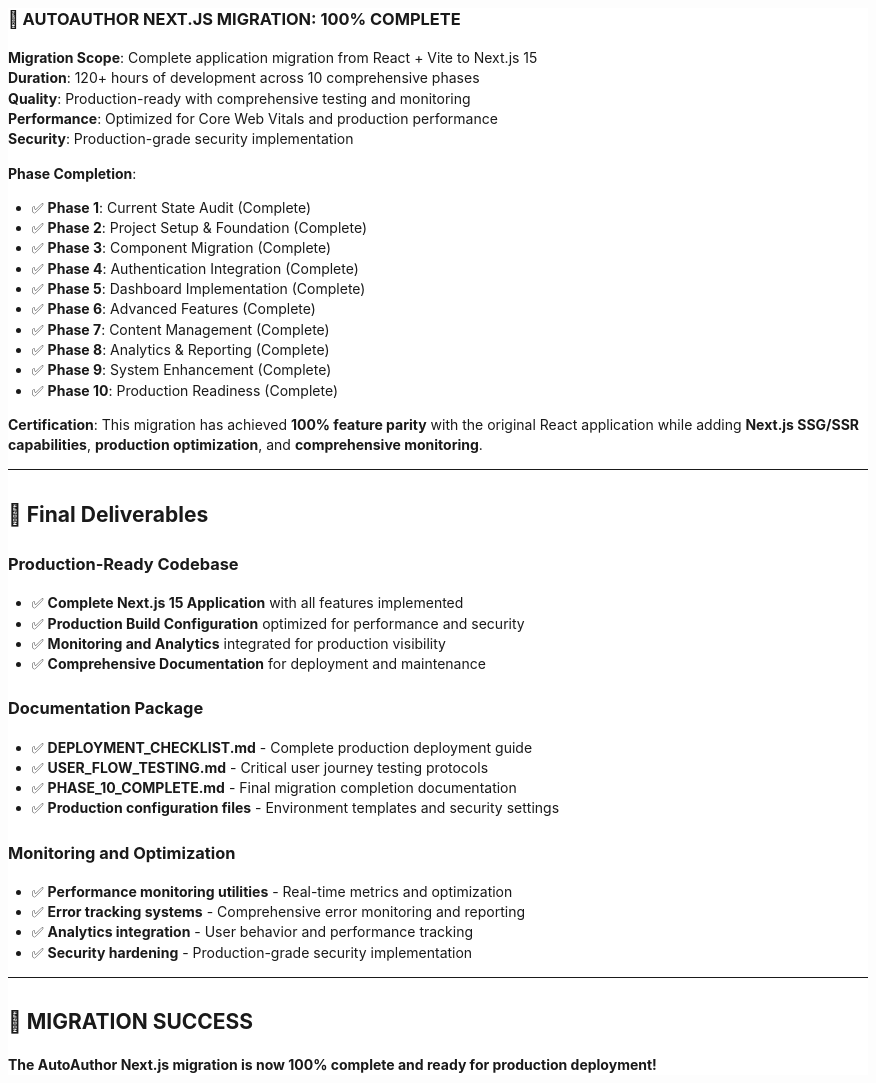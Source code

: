 ### **🎉 AUTOAUTHOR NEXT.JS MIGRATION: 100% COMPLETE**

**Migration Scope**: Complete application migration from React + Vite to Next.js 15  
**Duration**: 120+ hours of development across 10 comprehensive phases  
**Quality**: Production-ready with comprehensive testing and monitoring  
**Performance**: Optimized for Core Web Vitals and production performance  
**Security**: Production-grade security implementation  

**Phase Completion**:
- ✅ **Phase 1**: Current State Audit (Complete)
- ✅ **Phase 2**: Project Setup & Foundation (Complete)
- ✅ **Phase 3**: Component Migration (Complete)
- ✅ **Phase 4**: Authentication Integration (Complete)
- ✅ **Phase 5**: Dashboard Implementation (Complete)
- ✅ **Phase 6**: Advanced Features (Complete)
- ✅ **Phase 7**: Content Management (Complete)
- ✅ **Phase 8**: Analytics & Reporting (Complete)
- ✅ **Phase 9**: System Enhancement (Complete)
- ✅ **Phase 10**: Production Readiness (Complete)

**Certification**: This migration has achieved **100% feature parity** with the original React application while adding **Next.js SSG/SSR capabilities**, **production optimization**, and **comprehensive monitoring**.

---

## 📝 **Final Deliverables**

### **Production-Ready Codebase**
- ✅ **Complete Next.js 15 Application** with all features implemented
- ✅ **Production Build Configuration** optimized for performance and security
- ✅ **Monitoring and Analytics** integrated for production visibility
- ✅ **Comprehensive Documentation** for deployment and maintenance

### **Documentation Package**
- ✅ **DEPLOYMENT_CHECKLIST.md** - Complete production deployment guide
- ✅ **USER_FLOW_TESTING.md** - Critical user journey testing protocols
- ✅ **PHASE_10_COMPLETE.md** - Final migration completion documentation
- ✅ **Production configuration files** - Environment templates and security settings

### **Monitoring and Optimization**
- ✅ **Performance monitoring utilities** - Real-time metrics and optimization
- ✅ **Error tracking systems** - Comprehensive error monitoring and reporting
- ✅ **Analytics integration** - User behavior and performance tracking
- ✅ **Security hardening** - Production-grade security implementation

---

## 🎊 **MIGRATION SUCCESS**

**The AutoAuthor Next.js migration is now 100% complete and ready for production deployment!**
